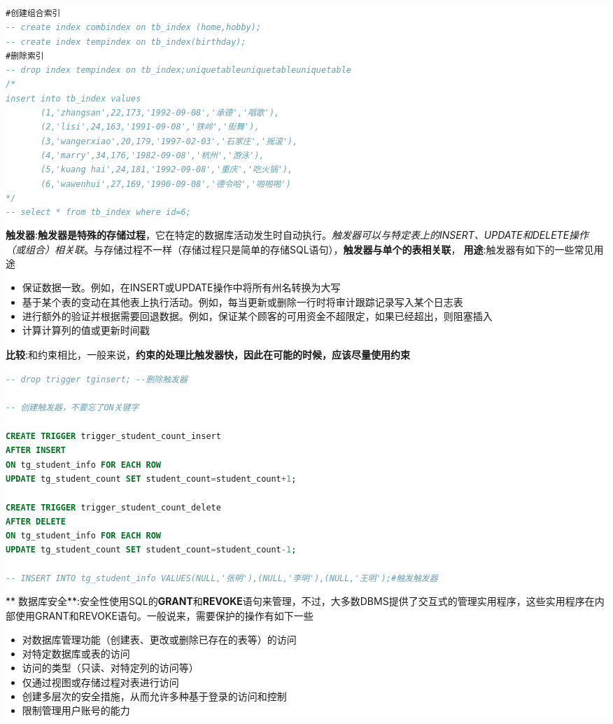 ```sql
#创建组合索引
-- create index combindex on tb_index (home,hobby);
-- create index tempindex on tb_index(birthday);
#删除索引
-- drop index tempindex on tb_index;uniquetableuniquetableuniquetable
/*
insert into tb_index values
       (1,'zhangsan',22,173,'1992-09-08','承德','唱歌'),
       (2,'lisi',24,163,'1991-09-08','铁岭','街舞'),
       (3,'wangerxiao',20,179,'1997-02-03','石家庄','摇滚'),
       (4,'marry',34,176,'1982-09-08','杭州','游泳'),
       (5,'kuang hai',24,181,'1992-09-08','重庆','吃火锅'),
       (6,'wawenhui',27,169,'1990-09-08','德令哈','啪啪啪')
*/
-- select * from tb_index where id=6;
```

**触发器**:**触发器是特殊的存储过程**，它在特定的数据库活动发生时自动执行。*触发器可以与特定表上的INSERT、UPDATE和DELETE操作（或组合）相关联*。与存储过程不一样（存储过程只是简单的存储SQL语句），**触发器与单个的表相关联**，
**用途**:触发器有如下的一些常见用途
- 保证数据一致。例如，在INSERT或UPDATE操作中将所有州名转换为大写
- 基于某个表的变动在其他表上执行活动。例如，每当更新或删除一行时将审计跟踪记录写入某个日志表
- 进行额外的验证并根据需要回退数据。例如，保证某个顾客的可用资金不超限定，如果已经超出，则阻塞插入
- 计算计算列的值或更新时间戳

**比较**:和约束相比，一般来说，**约束的处理比触发器快，因此在可能的时候，应该尽量使用约束**
```sql
-- drop trigger tginsert; --删除触发器

-- 创建触发器，不要忘了ON关键字

CREATE TRIGGER trigger_student_count_insert
AFTER INSERT
ON tg_student_info FOR EACH ROW
UPDATE tg_student_count SET student_count=student_count+1;

CREATE TRIGGER trigger_student_count_delete
AFTER DELETE
ON tg_student_info FOR EACH ROW
UPDATE tg_student_count SET student_count=student_count-1;

-- INSERT INTO tg_student_info VALUES(NULL,'张明'),(NULL,'李明'),(NULL,'王明');#触发触发器
```

** 数据库安全**:安全性使用SQL的**GRANT**和**REVOKE**语句来管理，不过，大多数DBMS提供了交互式的管理实用程序，这些实用程序在内部使用GRANT和REVOKE语句。一般说来，需要保护的操作有如下一些
- 对数据库管理功能（创建表、更改或删除已存在的表等）的访问
- 对特定数据库或表的访问
- 访问的类型（只读、对特定列的访问等）
- 仅通过视图或存储过程对表进行访问
- 创建多层次的安全措施，从而允许多种基于登录的访问和控制
- 限制管理用户账号的能力
